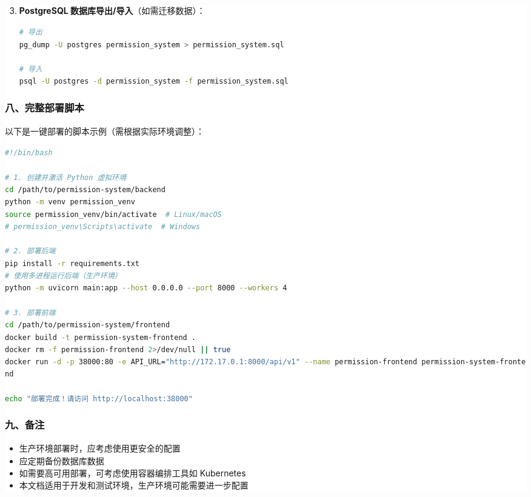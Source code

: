 3. **PostgreSQL 数据库导出/导入**（如需迁移数据）：
   ```bash
   # 导出
   pg_dump -U postgres permission_system > permission_system.sql
   
   # 导入
   psql -U postgres -d permission_system -f permission_system.sql
   ```

### 八、完整部署脚本

以下是一键部署的脚本示例（需根据实际环境调整）：

```bash
#!/bin/bash

# 1. 创建并激活 Python 虚拟环境
cd /path/to/permission-system/backend
python -m venv permission_venv
source permission_venv/bin/activate  # Linux/macOS
# permission_venv\Scripts\activate  # Windows

# 2. 部署后端
pip install -r requirements.txt
# 使用多进程运行后端（生产环境）
python -m uvicorn main:app --host 0.0.0.0 --port 8000 --workers 4

# 3. 部署前端
cd /path/to/permission-system/frontend
docker build -t permission-system-frontend .
docker rm -f permission-frontend 2>/dev/null || true
docker run -d -p 38000:80 -e API_URL="http://172.17.0.1:8000/api/v1" --name permission-frontend permission-system-frontend

echo "部署完成！请访问 http://localhost:38000"
```

### 九、备注

- 生产环境部署时，应考虑使用更安全的配置
- 应定期备份数据库数据
- 如需要高可用部署，可考虑使用容器编排工具如 Kubernetes
- 本文档适用于开发和测试环境，生产环境可能需要进一步配置

